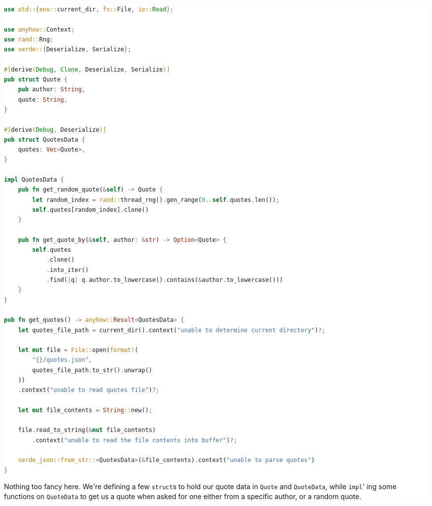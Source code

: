 ```rust
use std::{env::current_dir, fs::File, io::Read};

use anyhow::Context;
use rand::Rng;
use serde::{Deserialize, Serialize};

#[derive(Debug, Clone, Deserialize, Serialize)]
pub struct Quote {
    pub author: String,
    quote: String,
}

#[derive(Debug, Deserialize)]
pub struct QuotesData {
    quotes: Vec<Quote>,
}

impl QuotesData {
    pub fn get_random_quote(&self) -> Quote {
        let random_index = rand::thread_rng().gen_range(0..self.quotes.len());
        self.quotes[random_index].clone()
    }

    pub fn get_quote_by(&self, author: &str) -> Option<Quote> {
        self.quotes
            .clone()
            .into_iter()
            .find(|q| q.author.to_lowercase().contains(&author.to_lowercase()))
    }
}

pub fn get_quotes() -> anyhow::Result<QuotesData> {
    let quotes_file_path = current_dir().context("unable to determine current directory")?;

    let mut file = File::open(format!(
        "{}/quotes.json",
        quotes_file_path.to_str().unwrap()
    ))
    .context("unable to read quotes file")?;

    let mut file_contents = String::new();

    file.read_to_string(&mut file_contents)
        .context("unable to read the file contents into buffer")?;

    serde_json::from_str::<QuotesData>(&file_contents).context("unable to parse quotes")
}
```

Nothing too fancy here. We're defining a few `struct`s to hold our quote data in `Quote` and `QuoteData`, while `impl`'
ing some functions on `QuoteData` to get us a quote when asked for one either from a specific author, or a random quote.
